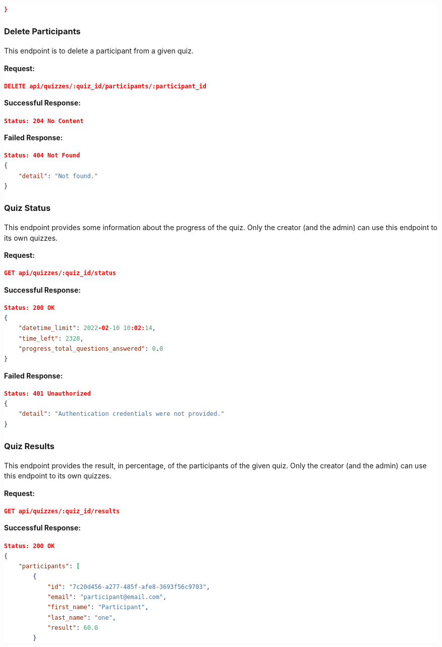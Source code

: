 ```json
}
```

### Delete Participants
This endpoint is to delete a participant from a given quiz.

**Request:**
```json
DELETE api/quizzes/:quiz_id/participants/:participant_id
```
**Successful Response:**
```json
Status: 204 No Content
```
**Failed Response:**
```json
Status: 404 Not Found
{
    "detail": "Not found."
}
```

### Quiz Status
This endpoint provides some information about the progress of the quiz. Only the creator (and the admin) can use this endpoint to its own quizzes.

**Request:**
```json
GET api/quizzes/:quiz_id/status
```
**Successful Response:**
```json
Status: 200 OK
{
    "datetime_limit": 2022-02-10 10:02:14,
    "time_left": 2320,
    "progress_total_questions_answered": 0.0
}
```
**Failed Response:**
```json
Status: 401 Unauthorized
{
    "detail": "Authentication credentials were not provided."
}
```

### Quiz Results
This endpoint provides the result, in percentage, of the participants of the given quiz. Only the creator (and the admin) can use this endpoint to its own quizzes.

**Request:**
```json
GET api/quizzes/:quiz_id/results
```
**Successful Response:**
```json
Status: 200 OK
{
    "participants": [
        {
            "id": "7c20d456-a277-485f-afe8-3693f56c9703",
            "email": "participant@email.com",
            "first_name": "Participant",
            "last_name": "one",
            "result": 60.0
        }
```